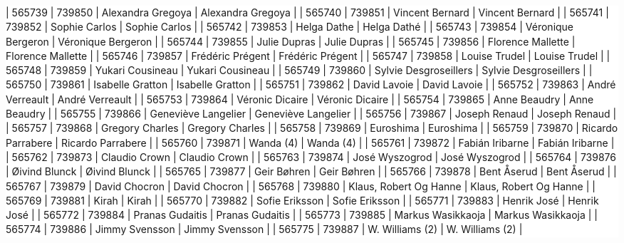 | 565739 | 739850 | Alexandra Gregoya | Alexandra Gregoya |
| 565740 | 739851 | Vincent Bernard | Vincent Bernard |
| 565741 | 739852 | Sophie Carlos | Sophie Carlos |
| 565742 | 739853 | Helga Dathe | Helga Dathé |
| 565743 | 739854 | Véronique Bergeron | Véronique Bergeron |
| 565744 | 739855 | Julie Dupras | Julie Dupras |
| 565745 | 739856 | Florence Mallette | Florence Mallette |
| 565746 | 739857 | Frédéric Prégent | Frédéric Prégent |
| 565747 | 739858 | Louise Trudel | Louise Trudel |
| 565748 | 739859 | Yukari Cousineau | Yukari Cousineau |
| 565749 | 739860 | Sylvie Desgroseillers | Sylvie Desgroseillers |
| 565750 | 739861 | Isabelle Gratton | Isabelle Gratton |
| 565751 | 739862 | David Lavoie | David Lavoie |
| 565752 | 739863 | André Verreault | André Verreault |
| 565753 | 739864 | Véronic Dicaire | Véronic Dicaire |
| 565754 | 739865 | Anne Beaudry | Anne Beaudry |
| 565755 | 739866 | Geneviève Langelier | Geneviève Langelier |
| 565756 | 739867 | Joseph Renaud | Joseph Renaud |
| 565757 | 739868 | Gregory Charles | Gregory Charles |
| 565758 | 739869 | Euroshima | Euroshima |
| 565759 | 739870 | Ricardo Parrabere | Ricardo Parrabere |
| 565760 | 739871 | Wanda (4) | Wanda (4) |
| 565761 | 739872 | Fabián Iribarne | Fabián Iribarne |
| 565762 | 739873 | Claudio Crown | Claudio Crown |
| 565763 | 739874 | José Wyszogrod | José Wyszogrod |
| 565764 | 739876 | Øivind Blunck | Øivind Blunck |
| 565765 | 739877 | Geir Bøhren | Geir Bøhren |
| 565766 | 739878 | Bent Åserud | Bent Åserud |
| 565767 | 739879 | David Chocron | David Chocron |
| 565768 | 739880 | Klaus, Robert Og Hanne | Klaus, Robert Og Hanne |
| 565769 | 739881 | Kirah | Kirah |
| 565770 | 739882 | Sofie Eriksson | Sofie Eriksson |
| 565771 | 739883 | Henrik José | Henrik José |
| 565772 | 739884 | Pranas Gudaitis | Pranas Gudaitis |
| 565773 | 739885 | Markus Wasikkaoja | Markus Wasikkaoja |
| 565774 | 739886 | Jimmy Svensson | Jimmy Svensson |
| 565775 | 739887 | W. Williams (2) | W. Williams (2) |